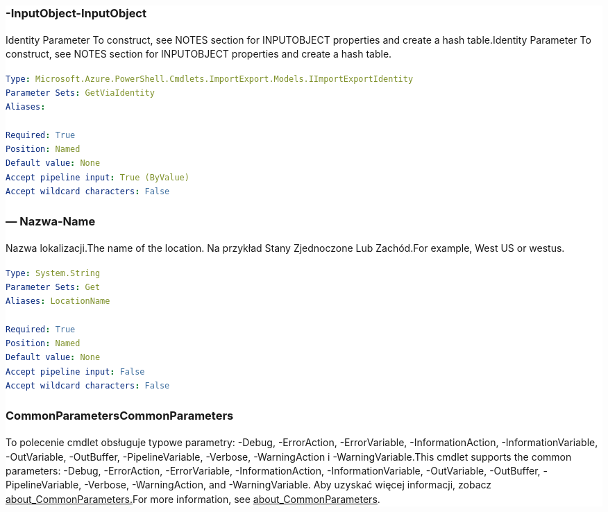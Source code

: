 ### <span data-ttu-id="36be2-124">-InputObject</span><span class="sxs-lookup"><span data-stu-id="36be2-124">-InputObject</span></span>
<span data-ttu-id="36be2-125">Identity Parameter To construct, see NOTES section for INPUTOBJECT properties and create a hash table.</span><span class="sxs-lookup"><span data-stu-id="36be2-125">Identity Parameter To construct, see NOTES section for INPUTOBJECT properties and create a hash table.</span></span>

```yaml
Type: Microsoft.Azure.PowerShell.Cmdlets.ImportExport.Models.IImportExportIdentity
Parameter Sets: GetViaIdentity
Aliases:

Required: True
Position: Named
Default value: None
Accept pipeline input: True (ByValue)
Accept wildcard characters: False
```

### <span data-ttu-id="36be2-126">— Nazwa</span><span class="sxs-lookup"><span data-stu-id="36be2-126">-Name</span></span>
<span data-ttu-id="36be2-127">Nazwa lokalizacji.</span><span class="sxs-lookup"><span data-stu-id="36be2-127">The name of the location.</span></span>
<span data-ttu-id="36be2-128">Na przykład Stany Zjednoczone Lub Zachód.</span><span class="sxs-lookup"><span data-stu-id="36be2-128">For example, West US or westus.</span></span>

```yaml
Type: System.String
Parameter Sets: Get
Aliases: LocationName

Required: True
Position: Named
Default value: None
Accept pipeline input: False
Accept wildcard characters: False
```

### <span data-ttu-id="36be2-129">CommonParameters</span><span class="sxs-lookup"><span data-stu-id="36be2-129">CommonParameters</span></span>
<span data-ttu-id="36be2-130">To polecenie cmdlet obsługuje typowe parametry: -Debug, -ErrorAction, -ErrorVariable, -InformationAction, -InformationVariable, -OutVariable, -OutBuffer, -PipelineVariable, -Verbose, -WarningAction i -WarningVariable.</span><span class="sxs-lookup"><span data-stu-id="36be2-130">This cmdlet supports the common parameters: -Debug, -ErrorAction, -ErrorVariable, -InformationAction, -InformationVariable, -OutVariable, -OutBuffer, -PipelineVariable, -Verbose, -WarningAction, and -WarningVariable.</span></span> <span data-ttu-id="36be2-131">Aby uzyskać więcej informacji, zobacz [about_CommonParameters.](http://go.microsoft.com/fwlink/?LinkID=113216)</span><span class="sxs-lookup"><span data-stu-id="36be2-131">For more information, see [about_CommonParameters](http://go.microsoft.com/fwlink/?LinkID=113216).</span></span>
